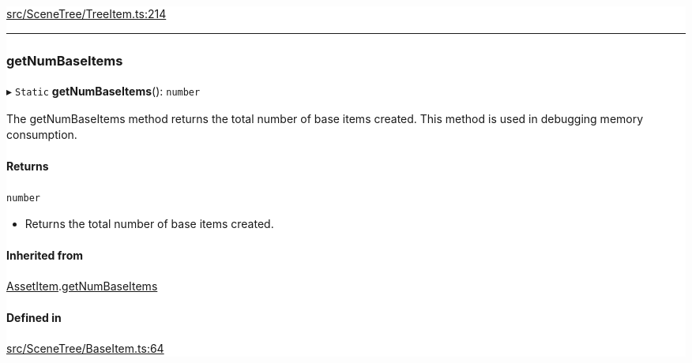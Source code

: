 [src/SceneTree/TreeItem.ts:214](https://github.com/ZeaInc/zea-engine/blob/ab3250ece/src/SceneTree/TreeItem.ts#L214)

___

### getNumBaseItems

▸ `Static` **getNumBaseItems**(): `number`

The getNumBaseItems method returns the total number of base items created.
This method is used in debugging memory consumption.

#### Returns

`number`

- Returns the total number of base items created.

#### Inherited from

[AssetItem](../SceneTree_AssetItem.AssetItem).[getNumBaseItems](../SceneTree_AssetItem.AssetItem#getnumbaseitems)

#### Defined in

[src/SceneTree/BaseItem.ts:64](https://github.com/ZeaInc/zea-engine/blob/ab3250ece/src/SceneTree/BaseItem.ts#L64)

